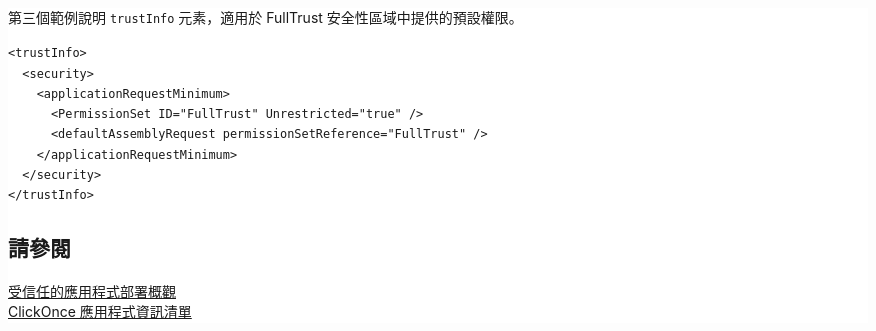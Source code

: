  第三個範例說明 `trustInfo` 元素，適用於 FullTrust 安全性區域中提供的預設權限。  
  
```  
<trustInfo>  
  <security>  
    <applicationRequestMinimum>  
      <PermissionSet ID="FullTrust" Unrestricted="true" />  
      <defaultAssemblyRequest permissionSetReference="FullTrust" />  
    </applicationRequestMinimum>  
  </security>  
</trustInfo>  
```  
  
## <a name="see-also"></a>請參閱  
 [受信任的應用程式部署概觀](../deployment/trusted-application-deployment-overview.md)   
 [ClickOnce 應用程式資訊清單](../deployment/clickonce-application-manifest.md)